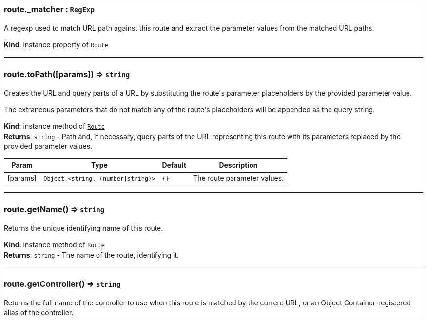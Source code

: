 ### route.\_matcher : <code>RegExp</code>&nbsp;<a name="Route+_matcher" href="https://github.com/seznam/ima/tree/17.7.0/router/Route.js#L239" target="_blank"><span class="icon"><i class="fas fa-external-link-alt fa-xs"></i></span></a>
A regexp used to match URL path against this route and extract the
parameter values from the matched URL paths.

**Kind**: instance property of [<code>Route</code>](#Route)  

* * *

### route.toPath([params]) ⇒ <code>string</code>&nbsp;<a name="Route+toPath" href="https://github.com/seznam/ima/tree/17.7.0/router/Route.js#L255" target="_blank"><span class="icon"><i class="fas fa-external-link-alt fa-xs"></i></span></a>
Creates the URL and query parts of a URL by substituting the route's
parameter placeholders by the provided parameter value.

The extraneous parameters that do not match any of the route's
placeholders will be appended as the query string.

**Kind**: instance method of [<code>Route</code>](#Route)  
**Returns**: <code>string</code> - Path and, if necessary, query parts of the URL
        representing this route with its parameters replaced by the
        provided parameter values.  

| Param | Type | Default | Description |
| --- | --- | --- | --- |
| [params] | <code>Object.&lt;string, (number\|string)&gt;</code> | <code>{}</code> | The route        parameter values. |


* * *

### route.getName() ⇒ <code>string</code>&nbsp;<a name="Route+getName" href="https://github.com/seznam/ima/tree/17.7.0/router/Route.js#L289" target="_blank"><span class="icon"><i class="fas fa-external-link-alt fa-xs"></i></span></a>
Returns the unique identifying name of this route.

**Kind**: instance method of [<code>Route</code>](#Route)  
**Returns**: <code>string</code> - The name of the route, identifying it.  

* * *

### route.getController() ⇒ <code>string</code>&nbsp;<a name="Route+getController" href="https://github.com/seznam/ima/tree/17.7.0/router/Route.js#L300" target="_blank"><span class="icon"><i class="fas fa-external-link-alt fa-xs"></i></span></a>
Returns the full name of the controller to use when this route is
matched by the current URL, or an Object Container-registered alias of
the controller.
